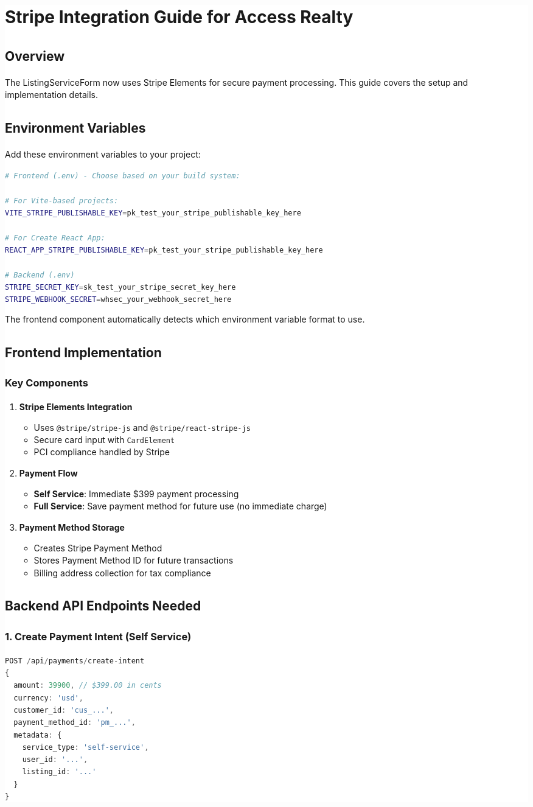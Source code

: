 # Stripe Integration Guide for Access Realty

## Overview

The ListingServiceForm now uses Stripe Elements for secure payment processing. This guide covers the setup and implementation details.

## Environment Variables

Add these environment variables to your project:

```bash
# Frontend (.env) - Choose based on your build system:

# For Vite-based projects:
VITE_STRIPE_PUBLISHABLE_KEY=pk_test_your_stripe_publishable_key_here

# For Create React App:
REACT_APP_STRIPE_PUBLISHABLE_KEY=pk_test_your_stripe_publishable_key_here

# Backend (.env)
STRIPE_SECRET_KEY=sk_test_your_stripe_secret_key_here
STRIPE_WEBHOOK_SECRET=whsec_your_webhook_secret_here
```

The frontend component automatically detects which environment variable format to use.

## Frontend Implementation

### Key Components

1. **Stripe Elements Integration**
   - Uses `@stripe/stripe-js` and `@stripe/react-stripe-js`
   - Secure card input with `CardElement`
   - PCI compliance handled by Stripe

2. **Payment Flow**
   - **Self Service**: Immediate $399 payment processing
   - **Full Service**: Save payment method for future use (no immediate charge)

3. **Payment Method Storage**
   - Creates Stripe Payment Method
   - Stores Payment Method ID for future transactions
   - Billing address collection for tax compliance

## Backend API Endpoints Needed

### 1. Create Payment Intent (Self Service)
```typescript
POST /api/payments/create-intent
{
  amount: 39900, // $399.00 in cents
  currency: 'usd',
  customer_id: 'cus_...',
  payment_method_id: 'pm_...',
  metadata: {
    service_type: 'self-service',
    user_id: '...',
    listing_id: '...'
  }
}
```
